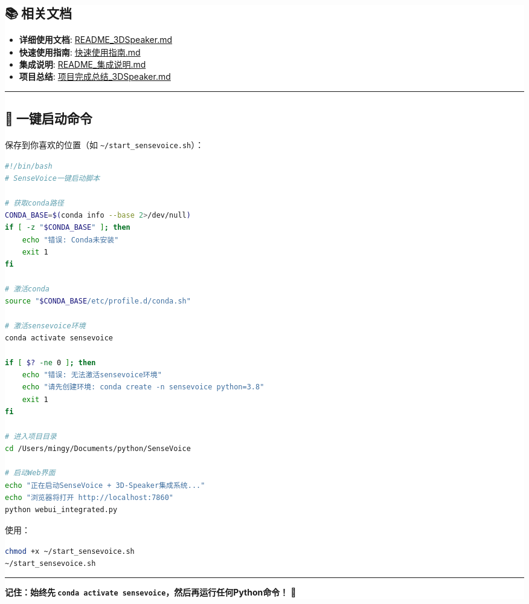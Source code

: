 
## 📚 相关文档

- **详细使用文档**: [README_3DSpeaker.md](README_3DSpeaker.md)
- **快速使用指南**: [快速使用指南.md](快速使用指南.md)
- **集成说明**: [README_集成说明.md](README_集成说明.md)
- **项目总结**: [项目完成总结_3DSpeaker.md](项目完成总结_3DSpeaker.md)

---

## 🎊 一键启动命令

保存到你喜欢的位置（如 `~/start_sensevoice.sh`）：

```bash
#!/bin/bash
# SenseVoice一键启动脚本

# 获取conda路径
CONDA_BASE=$(conda info --base 2>/dev/null)
if [ -z "$CONDA_BASE" ]; then
    echo "错误: Conda未安装"
    exit 1
fi

# 激活conda
source "$CONDA_BASE/etc/profile.d/conda.sh"

# 激活sensevoice环境
conda activate sensevoice

if [ $? -ne 0 ]; then
    echo "错误: 无法激活sensevoice环境"
    echo "请先创建环境: conda create -n sensevoice python=3.8"
    exit 1
fi

# 进入项目目录
cd /Users/mingy/Documents/python/SenseVoice

# 启动Web界面
echo "正在启动SenseVoice + 3D-Speaker集成系统..."
echo "浏览器将打开 http://localhost:7860"
python webui_integrated.py
```

使用：

```bash
chmod +x ~/start_sensevoice.sh
~/start_sensevoice.sh
```

---

**记住：始终先 `conda activate sensevoice`，然后再运行任何Python命令！** 🎯

